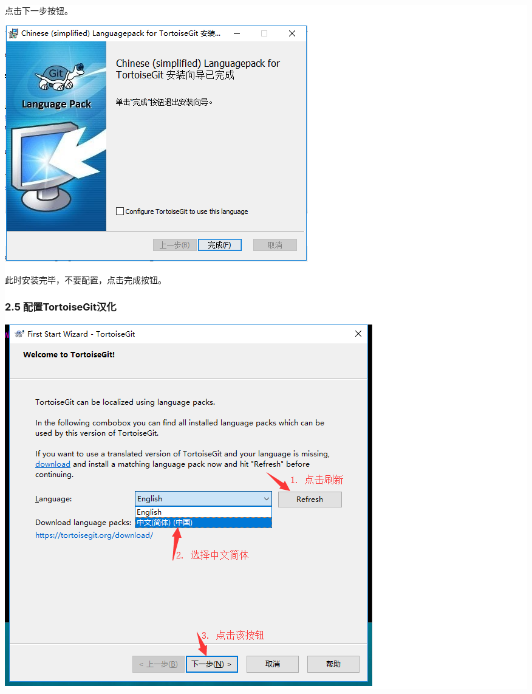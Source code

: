 点击下一步按钮。

![images](../../pictures/tools/git/14.png)

此时安装完毕，不要配置，点击完成按钮。

### 2.5 配置TortoiseGit汉化

![images](../../pictures/tools/git/15.png)
